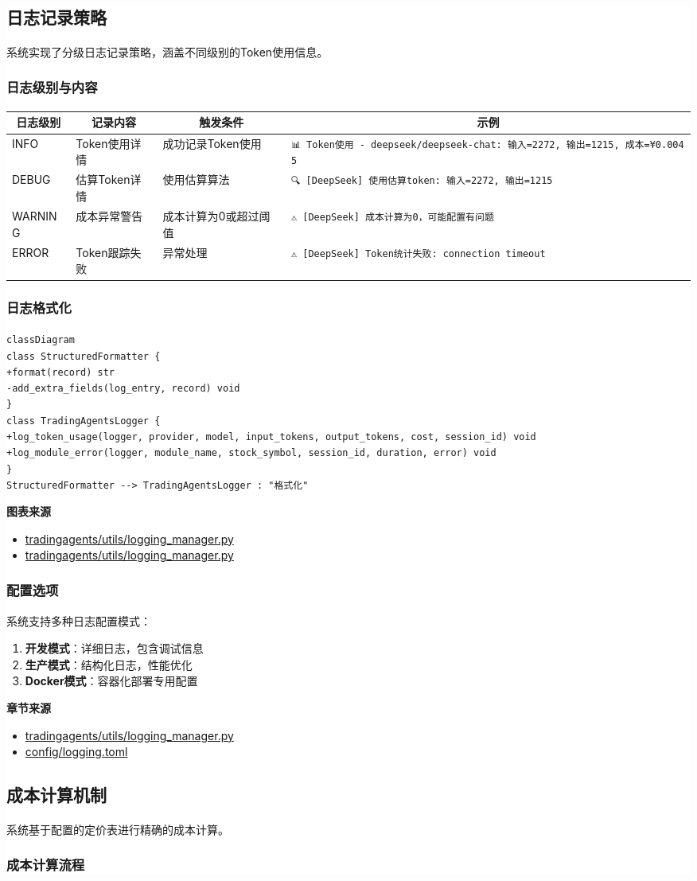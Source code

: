 ## 日志记录策略

系统实现了分级日志记录策略，涵盖不同级别的Token使用信息。

### 日志级别与内容

| 日志级别 | 记录内容 | 触发条件 | 示例 |
|---------|----------|----------|------|
| INFO | Token使用详情 | 成功记录Token使用 | `📊 Token使用 - deepseek/deepseek-chat: 输入=2272, 输出=1215, 成本=¥0.0045` |
| DEBUG | 估算Token详情 | 使用估算算法 | `🔍 [DeepSeek] 使用估算token: 输入=2272, 输出=1215` |
| WARNING | 成本异常警告 | 成本计算为0或超过阈值 | `⚠️ [DeepSeek] 成本计算为0，可能配置有问题` |
| ERROR | Token跟踪失败 | 异常处理 | `⚠️ [DeepSeek] Token统计失败: connection timeout` |

### 日志格式化

```mermaid
classDiagram
class StructuredFormatter {
+format(record) str
-add_extra_fields(log_entry, record) void
}
class TradingAgentsLogger {
+log_token_usage(logger, provider, model, input_tokens, output_tokens, cost, session_id) void
+log_module_error(logger, module_name, stock_symbol, session_id, duration, error) void
}
StructuredFormatter --> TradingAgentsLogger : "格式化"
```

**图表来源**
- [tradingagents/utils/logging_manager.py](file://tradingagents/utils/logging_manager.py#L354-L385)
- [tradingagents/utils/logging_manager.py](file://tradingagents/utils/logging_manager.py#L42-L88)

### 配置选项

系统支持多种日志配置模式：

1. **开发模式**：详细日志，包含调试信息
2. **生产模式**：结构化日志，性能优化
3. **Docker模式**：容器化部署专用配置

**章节来源**
- [tradingagents/utils/logging_manager.py](file://tradingagents/utils/logging_manager.py#L354-L385)
- [config/logging.toml](file://config/logging.toml#L71-L109)

## 成本计算机制

系统基于配置的定价表进行精确的成本计算。

### 成本计算流程
